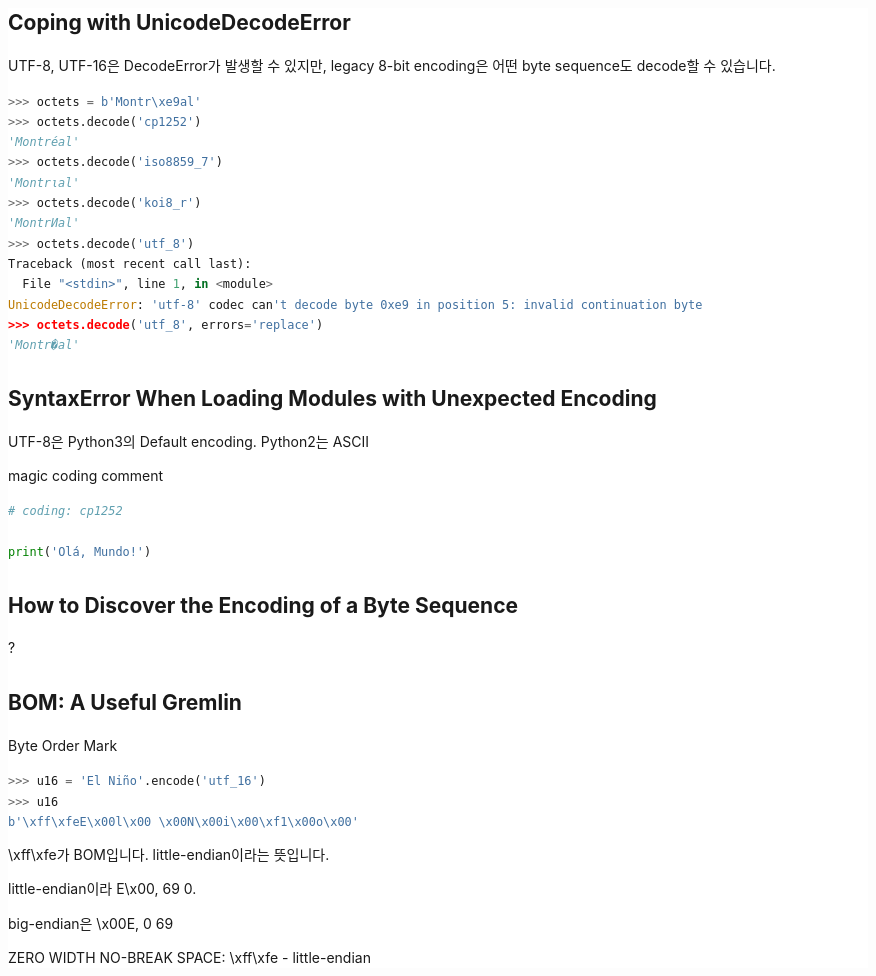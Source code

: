 ## Coping with UnicodeDecodeError

UTF-8, UTF-16은 DecodeError가 발생할 수 있지만, legacy 8-bit encoding은 어떤 byte sequence도 decode할 수 있습니다.

```python
>>> octets = b'Montr\xe9al'
>>> octets.decode('cp1252')
'Montréal'
>>> octets.decode('iso8859_7')
'Montrιal'
>>> octets.decode('koi8_r')
'MontrИal'
>>> octets.decode('utf_8')
Traceback (most recent call last):
  File "<stdin>", line 1, in <module>
UnicodeDecodeError: 'utf-8' codec can't decode byte 0xe9 in position 5: invalid continuation byte
>>> octets.decode('utf_8', errors='replace')
'Montr�al'
```

## SyntaxError When Loading Modules with Unexpected Encoding

UTF-8은 Python3의 Default encoding. Python2는 ASCII

magic coding comment

```python
# coding: cp1252

print('Olá, Mundo!')
```

## How to Discover the Encoding of a Byte Sequence

?

## BOM: A Useful Gremlin

Byte Order Mark

```python
>>> u16 = 'El Niño'.encode('utf_16')
>>> u16
b'\xff\xfeE\x00l\x00 \x00N\x00i\x00\xf1\x00o\x00'
```

\xff\xfe가 BOM입니다. little-endian이라는 뜻입니다.

little-endian이라 E\x00, 69 0.

big-endian은 \x00E, 0 69

ZERO WIDTH NO-BREAK SPACE: \xff\xfe - little-endian
